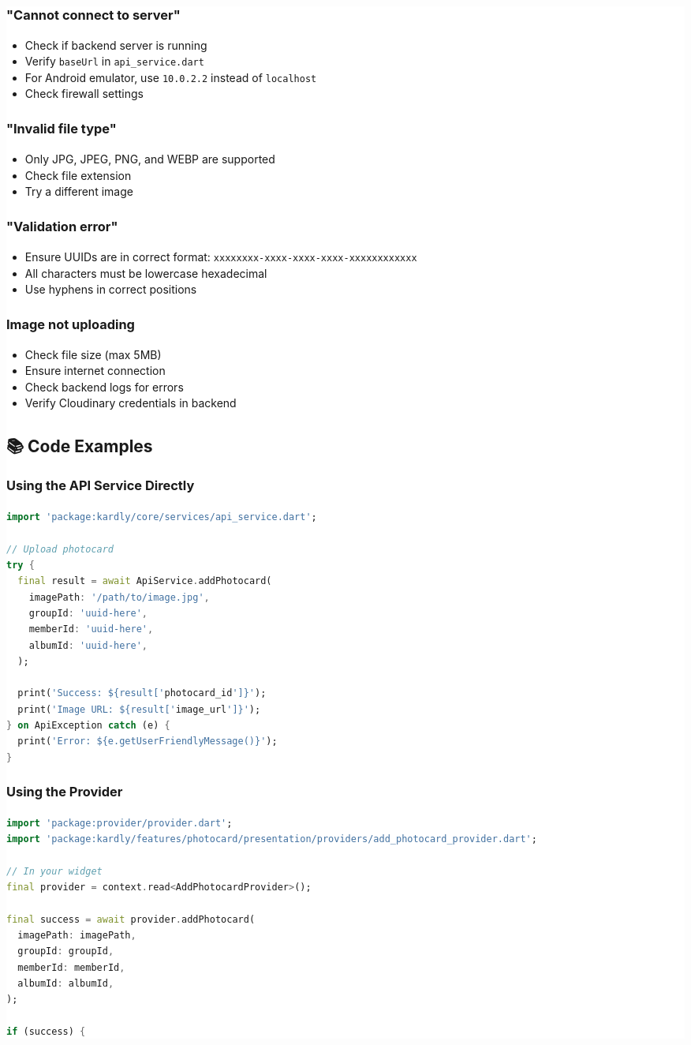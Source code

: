 ### "Cannot connect to server"
- Check if backend server is running
- Verify `baseUrl` in `api_service.dart`
- For Android emulator, use `10.0.2.2` instead of `localhost`
- Check firewall settings

### "Invalid file type"
- Only JPG, JPEG, PNG, and WEBP are supported
- Check file extension
- Try a different image

### "Validation error"
- Ensure UUIDs are in correct format: `xxxxxxxx-xxxx-xxxx-xxxx-xxxxxxxxxxxx`
- All characters must be lowercase hexadecimal
- Use hyphens in correct positions

### Image not uploading
- Check file size (max 5MB)
- Ensure internet connection
- Check backend logs for errors
- Verify Cloudinary credentials in backend

## 📚 Code Examples

### Using the API Service Directly

```dart
import 'package:kardly/core/services/api_service.dart';

// Upload photocard
try {
  final result = await ApiService.addPhotocard(
    imagePath: '/path/to/image.jpg',
    groupId: 'uuid-here',
    memberId: 'uuid-here',
    albumId: 'uuid-here',
  );
  
  print('Success: ${result['photocard_id']}');
  print('Image URL: ${result['image_url']}');
} on ApiException catch (e) {
  print('Error: ${e.getUserFriendlyMessage()}');
}
```

### Using the Provider

```dart
import 'package:provider/provider.dart';
import 'package:kardly/features/photocard/presentation/providers/add_photocard_provider.dart';

// In your widget
final provider = context.read<AddPhotocardProvider>();

final success = await provider.addPhotocard(
  imagePath: imagePath,
  groupId: groupId,
  memberId: memberId,
  albumId: albumId,
);

if (success) {
```